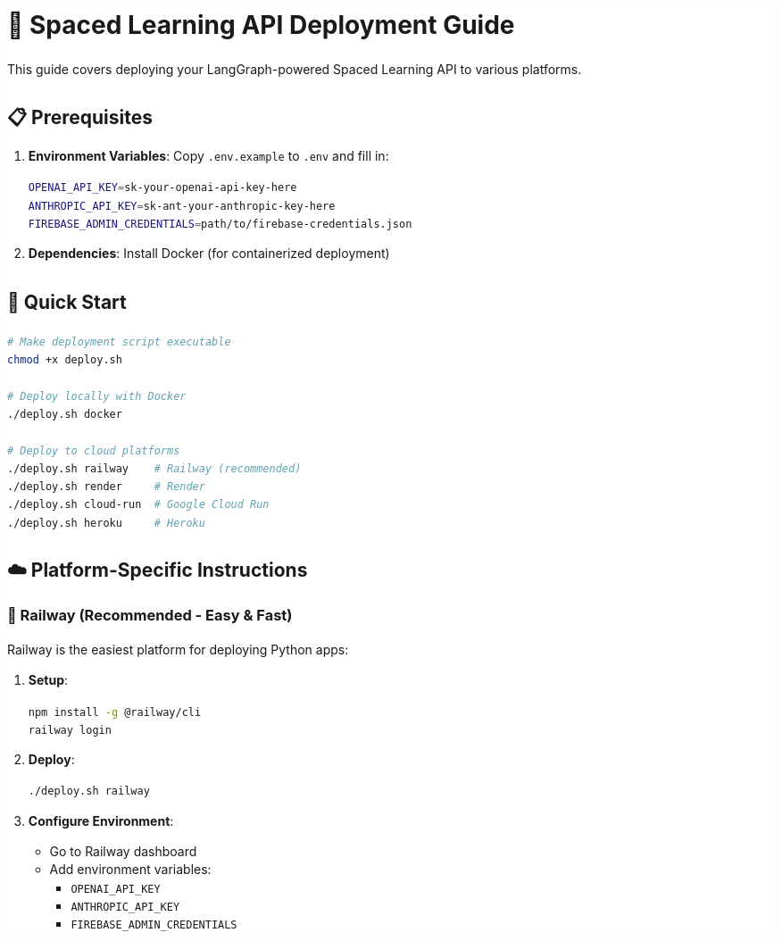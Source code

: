 # 🚀 Spaced Learning API Deployment Guide

This guide covers deploying your LangGraph-powered Spaced Learning API to various platforms.

## 📋 Prerequisites

1. **Environment Variables**: Copy `.env.example` to `.env` and fill in:
   ```bash
   OPENAI_API_KEY=sk-your-openai-api-key-here
   ANTHROPIC_API_KEY=sk-ant-your-anthropic-key-here
   FIREBASE_ADMIN_CREDENTIALS=path/to/firebase-credentials.json
   ```

2. **Dependencies**: Install Docker (for containerized deployment)

## 🎯 Quick Start

```bash
# Make deployment script executable
chmod +x deploy.sh

# Deploy locally with Docker
./deploy.sh docker

# Deploy to cloud platforms
./deploy.sh railway    # Railway (recommended)
./deploy.sh render     # Render
./deploy.sh cloud-run  # Google Cloud Run
./deploy.sh heroku     # Heroku
```

## ☁️ Platform-Specific Instructions

### 🚂 Railway (Recommended - Easy & Fast)

Railway is the easiest platform for deploying Python apps:

1. **Setup**:
   ```bash
   npm install -g @railway/cli
   railway login
   ```

2. **Deploy**:
   ```bash
   ./deploy.sh railway
   ```

3. **Configure Environment**:
   - Go to Railway dashboard
   - Add environment variables:
     - `OPENAI_API_KEY`
     - `ANTHROPIC_API_KEY` 
     - `FIREBASE_ADMIN_CREDENTIALS`

